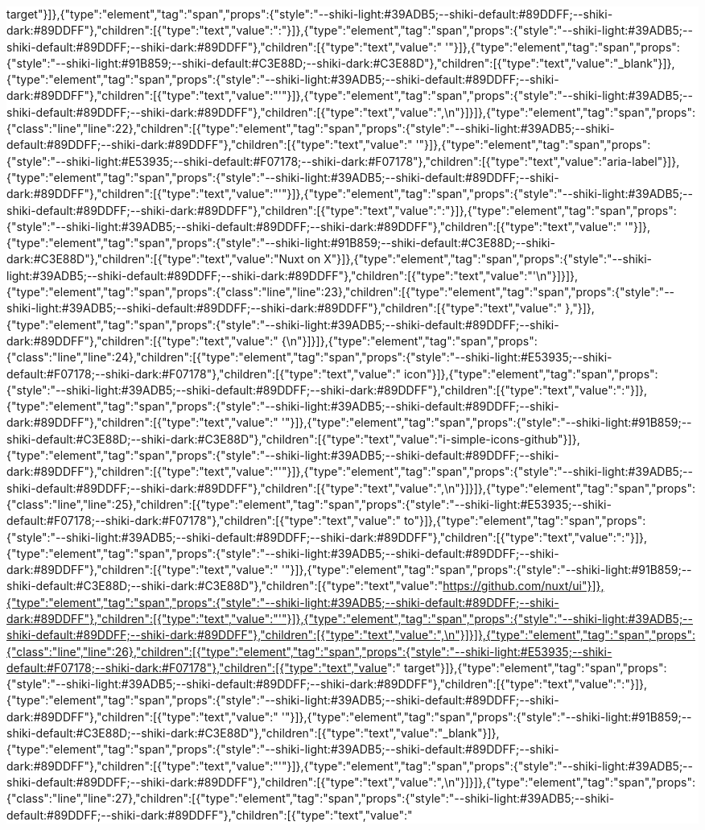 target"}]},{"type":"element","tag":"span","props":{"style":"--shiki-light:#39ADB5;--shiki-default:#89DDFF;--shiki-dark:#89DDFF"},"children":[{"type":"text","value":":"}]},{"type":"element","tag":"span","props":{"style":"--shiki-light:#39ADB5;--shiki-default:#89DDFF;--shiki-dark:#89DDFF"},"children":[{"type":"text","value":" '"}]},{"type":"element","tag":"span","props":{"style":"--shiki-light:#91B859;--shiki-default:#C3E88D;--shiki-dark:#C3E88D"},"children":[{"type":"text","value":"_blank"}]},{"type":"element","tag":"span","props":{"style":"--shiki-light:#39ADB5;--shiki-default:#89DDFF;--shiki-dark:#89DDFF"},"children":[{"type":"text","value":"'"}]},{"type":"element","tag":"span","props":{"style":"--shiki-light:#39ADB5;--shiki-default:#89DDFF;--shiki-dark:#89DDFF"},"children":[{"type":"text","value":",\n"}]}]},{"type":"element","tag":"span","props":{"class":"line","line":22},"children":[{"type":"element","tag":"span","props":{"style":"--shiki-light:#39ADB5;--shiki-default:#89DDFF;--shiki-dark:#89DDFF"},"children":[{"type":"text","value":"      '"}]},{"type":"element","tag":"span","props":{"style":"--shiki-light:#E53935;--shiki-default:#F07178;--shiki-dark:#F07178"},"children":[{"type":"text","value":"aria-label"}]},{"type":"element","tag":"span","props":{"style":"--shiki-light:#39ADB5;--shiki-default:#89DDFF;--shiki-dark:#89DDFF"},"children":[{"type":"text","value":"'"}]},{"type":"element","tag":"span","props":{"style":"--shiki-light:#39ADB5;--shiki-default:#89DDFF;--shiki-dark:#89DDFF"},"children":[{"type":"text","value":":"}]},{"type":"element","tag":"span","props":{"style":"--shiki-light:#39ADB5;--shiki-default:#89DDFF;--shiki-dark:#89DDFF"},"children":[{"type":"text","value":" '"}]},{"type":"element","tag":"span","props":{"style":"--shiki-light:#91B859;--shiki-default:#C3E88D;--shiki-dark:#C3E88D"},"children":[{"type":"text","value":"Nuxt on X"}]},{"type":"element","tag":"span","props":{"style":"--shiki-light:#39ADB5;--shiki-default:#89DDFF;--shiki-dark:#89DDFF"},"children":[{"type":"text","value":"'\n"}]}]},{"type":"element","tag":"span","props":{"class":"line","line":23},"children":[{"type":"element","tag":"span","props":{"style":"--shiki-light:#39ADB5;--shiki-default:#89DDFF;--shiki-dark:#89DDFF"},"children":[{"type":"text","value":"    },"}]},{"type":"element","tag":"span","props":{"style":"--shiki-light:#39ADB5;--shiki-default:#89DDFF;--shiki-dark:#89DDFF"},"children":[{"type":"text","value":" {\n"}]}]},{"type":"element","tag":"span","props":{"class":"line","line":24},"children":[{"type":"element","tag":"span","props":{"style":"--shiki-light:#E53935;--shiki-default:#F07178;--shiki-dark:#F07178"},"children":[{"type":"text","value":"      icon"}]},{"type":"element","tag":"span","props":{"style":"--shiki-light:#39ADB5;--shiki-default:#89DDFF;--shiki-dark:#89DDFF"},"children":[{"type":"text","value":":"}]},{"type":"element","tag":"span","props":{"style":"--shiki-light:#39ADB5;--shiki-default:#89DDFF;--shiki-dark:#89DDFF"},"children":[{"type":"text","value":" '"}]},{"type":"element","tag":"span","props":{"style":"--shiki-light:#91B859;--shiki-default:#C3E88D;--shiki-dark:#C3E88D"},"children":[{"type":"text","value":"i-simple-icons-github"}]},{"type":"element","tag":"span","props":{"style":"--shiki-light:#39ADB5;--shiki-default:#89DDFF;--shiki-dark:#89DDFF"},"children":[{"type":"text","value":"'"}]},{"type":"element","tag":"span","props":{"style":"--shiki-light:#39ADB5;--shiki-default:#89DDFF;--shiki-dark:#89DDFF"},"children":[{"type":"text","value":",\n"}]}]},{"type":"element","tag":"span","props":{"class":"line","line":25},"children":[{"type":"element","tag":"span","props":{"style":"--shiki-light:#E53935;--shiki-default:#F07178;--shiki-dark:#F07178"},"children":[{"type":"text","value":"      to"}]},{"type":"element","tag":"span","props":{"style":"--shiki-light:#39ADB5;--shiki-default:#89DDFF;--shiki-dark:#89DDFF"},"children":[{"type":"text","value":":"}]},{"type":"element","tag":"span","props":{"style":"--shiki-light:#39ADB5;--shiki-default:#89DDFF;--shiki-dark:#89DDFF"},"children":[{"type":"text","value":" '"}]},{"type":"element","tag":"span","props":{"style":"--shiki-light:#91B859;--shiki-default:#C3E88D;--shiki-dark:#C3E88D"},"children":[{"type":"text","value":"https://github.com/nuxt/ui"}]},{"type":"element","tag":"span","props":{"style":"--shiki-light:#39ADB5;--shiki-default:#89DDFF;--shiki-dark:#89DDFF"},"children":[{"type":"text","value":"'"}]},{"type":"element","tag":"span","props":{"style":"--shiki-light:#39ADB5;--shiki-default:#89DDFF;--shiki-dark:#89DDFF"},"children":[{"type":"text","value":",\n"}]}]},{"type":"element","tag":"span","props":{"class":"line","line":26},"children":[{"type":"element","tag":"span","props":{"style":"--shiki-light:#E53935;--shiki-default:#F07178;--shiki-dark:#F07178"},"children":[{"type":"text","value":"      target"}]},{"type":"element","tag":"span","props":{"style":"--shiki-light:#39ADB5;--shiki-default:#89DDFF;--shiki-dark:#89DDFF"},"children":[{"type":"text","value":":"}]},{"type":"element","tag":"span","props":{"style":"--shiki-light:#39ADB5;--shiki-default:#89DDFF;--shiki-dark:#89DDFF"},"children":[{"type":"text","value":" '"}]},{"type":"element","tag":"span","props":{"style":"--shiki-light:#91B859;--shiki-default:#C3E88D;--shiki-dark:#C3E88D"},"children":[{"type":"text","value":"_blank"}]},{"type":"element","tag":"span","props":{"style":"--shiki-light:#39ADB5;--shiki-default:#89DDFF;--shiki-dark:#89DDFF"},"children":[{"type":"text","value":"'"}]},{"type":"element","tag":"span","props":{"style":"--shiki-light:#39ADB5;--shiki-default:#89DDFF;--shiki-dark:#89DDFF"},"children":[{"type":"text","value":",\n"}]}]},{"type":"element","tag":"span","props":{"class":"line","line":27},"children":[{"type":"element","tag":"span","props":{"style":"--shiki-light:#39ADB5;--shiki-default:#89DDFF;--shiki-dark:#89DDFF"},"children":[{"type":"text","value":"
